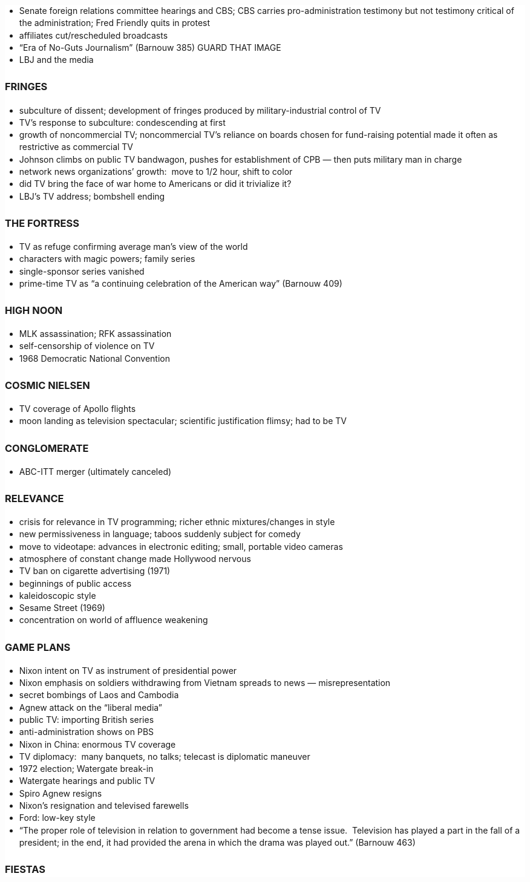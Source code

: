 - Senate foreign relations committee hearings and CBS; CBS carries pro-administration testimony but not testimony critical of the administration; Fred Friendly quits in protest
- affiliates cut/rescheduled broadcasts
- “Era of No-Guts Journalism” (Barnouw 385)
GUARD THAT IMAGE
- LBJ and the media
### FRINGES
- subculture of dissent; development of fringes produced by military-industrial control of TV
- TV’s response to subculture: condescending at first
- growth of noncommercial TV; noncommercial TV’s reliance on boards chosen for fund-raising potential made it often as restrictive as commercial TV
- Johnson climbs on public TV bandwagon, pushes for establishment of CPB — then puts military man in charge
- network news organizations’ growth:  move to 1/2 hour, shift to color
- did TV bring the face of war home to Americans or did it trivialize it?
- LBJ’s TV address; bombshell ending
### THE FORTRESS
- TV as refuge confirming average man’s view of the world
- characters with magic powers; family series
- single-sponsor series vanished
- prime-time TV as “a continuing celebration of the American way” (Barnouw 409)
### HIGH NOON
- MLK assassination; RFK assassination
- self-censorship of violence on TV
- 1968 Democratic National Convention
### COSMIC NIELSEN
- TV coverage of Apollo flights
- moon landing as television spectacular; scientific justification flimsy; had to be TV
### CONGLOMERATE
- ABC-ITT merger (ultimately canceled)
### RELEVANCE
- crisis for relevance in TV programming; richer ethnic mixtures/changes in style
- new permissiveness in language; taboos suddenly subject for comedy
- move to videotape: advances in electronic editing; small, portable video cameras
- atmosphere of constant change made Hollywood nervous
- TV ban on cigarette advertising (1971)
- beginnings of public access
- kaleidoscopic style
- Sesame Street (1969)
- concentration on world of affluence weakening
### GAME PLANS
- Nixon intent on TV as instrument of presidential power
- Nixon emphasis on soldiers withdrawing from Vietnam spreads to news — misrepresentation
- secret bombings of Laos and Cambodia
- Agnew attack on the “liberal media”
- public TV: importing British series
- anti-administration shows on PBS
- Nixon in China: enormous TV coverage
- TV diplomacy:  many banquets, no talks; telecast is diplomatic maneuver
- 1972 election; Watergate break-in
- Watergate hearings and public TV
- Spiro Agnew resigns
- Nixon’s resignation and televised farewells
- Ford: low-key style
- “The proper role of television in relation to government had become a tense issue.  Television has played a part in the fall of a president; in the end, it had provided the arena in which the drama was played out.” (Barnouw 463)
### FIESTAS